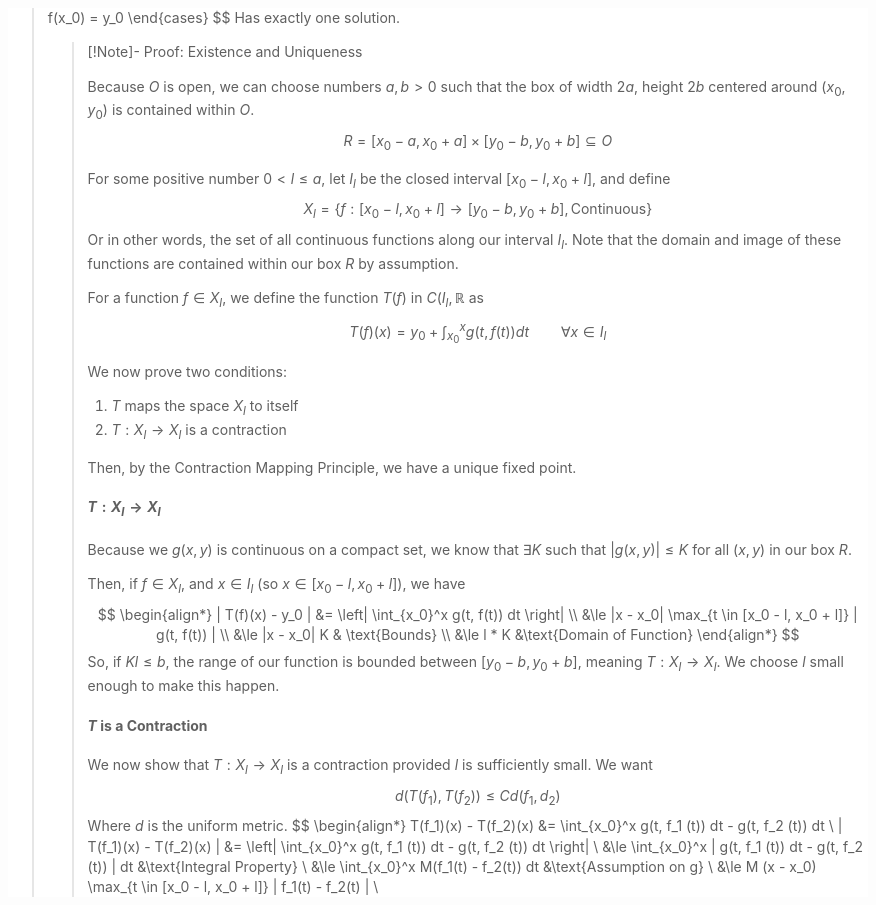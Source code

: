 > f(x_0) = y_0
> \end{cases}
> $$
> Has exactly one solution.
> 
> > [!Note]- Proof: Existence and Uniqueness
> > 
> > Because $O$ is open, we can choose numbers $a, b > 0$ such that the box of width $2a$, height $2b$ centered around $(x_0, y_0)$ is contained within $O$.
> > $$
> > R = [x_0 - a, x_0 + a] \times [y_0 - b, y_0 + b] \subseteq O
> > $$
> > 
> > For some positive number $0 < l \le a$, let $I_l$ be the closed interval $[x_0 - l, x_0 + l]$, and define
> > $$
> > X_l = \{ f : [x_0 - l, x_0 + l] \to [y_0 - b, y_0 + b], \text{Continuous} \}
> > $$
> > Or in other words, the set of all continuous functions along our interval $I_l$. Note that the domain and image of these functions are contained within our box $R$ by assumption. 
> > 
> > For a function $f \in X_l$, we define the function $T(f)$ in $C(I_l, \mathbb{R}$ as
> > $$
> > T(f)(x) = y_0 + \int_{x_0}^x g(t, f(t)) dt \qquad \forall x \in I_l
> > $$
> > 
> > We now prove two conditions: 
> > 1. $T$ maps the space $X_l$ to itself
> > 2. $T : X_l \to X_l$ is a contraction
> > 
> > Then, by the Contraction Mapping Principle, we have a unique fixed point.
> > 
> > #### $T : X_l \to X_l$
> > Because we $g(x,y)$ is continuous on a compact set, we know that $\exists K$ such that $|g(x,y)| \le K$ for all $(x,y)$ in our box $R$.
> > 
> > Then, if $f \in X_l$, and $x \in I_l$ (so $x \in [x_0 - l, x_0 + l]$), we have
> > $$
> > \begin{align*}
> > | T(f)(x) - y_0 |
> > &= \left| \int_{x_0}^x g(t, f(t)) dt \right| \\
> > &\le |x - x_0| \max_{t \in [x_0 - l, x_0 + l]} | g(t, f(t)) | \\
> > &\le |x - x_0| K & \text{Bounds} \\
> > &\le l * K &\text{Domain of Function}
> > \end{align*}
> > $$
> > So, if $Kl \le b$, the range of our function is bounded between $[y_0 - b, y_0 + b]$, meaning $T : X_l \to X_l$. We choose $l$ small enough to make this happen.
> >
> > 
> > #### $T$ is a Contraction
> > We now show that $T : X_l \to X_l$ is a contraction provided $l$ is sufficiently small. We want
> > $$
> > d(T(f_1), T(f_2)) \le C d(f_1, d_2)
> > $$
> > Where $d$ is the uniform metric. 
> > $$
> > \begin{align*}
> > T(f_1)(x) - T(f_2)(x) &= \int_{x_0}^x g(t, f_1 (t)) dt - g(t, f_2 (t)) dt \\
> > | T(f_1)(x) - T(f_2)(x) | &= \left| \int_{x_0}^x g(t, f_1 (t)) dt - g(t, f_2 (t)) dt \right| \\
> > &\le \int_{x_0}^x | g(t, f_1 (t)) dt - g(t, f_2 (t)) | dt &\text{Integral Property} \\
> > &\le \int_{x_0}^x M(f_1(t) - f_2(t)) dt &\text{Assumption on g} \\
> > &\le M (x - x_0) \max_{t \in [x_0 - l, x_0 + l]} | f_1(t) - f_2(t) | \\